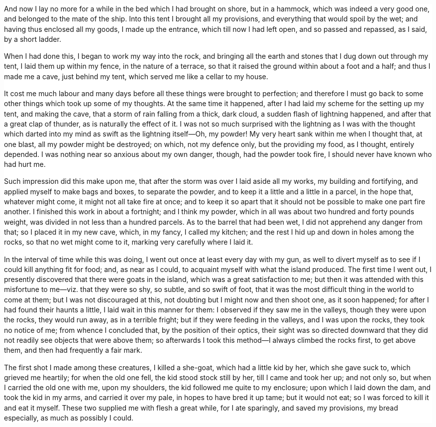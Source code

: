 And now I lay no more for a while in the bed which I had brought on shore, but in a hammock, which was indeed a very good one, and belonged to the mate of the ship. Into this tent I brought all my provisions, and everything that would spoil by the wet; and having thus enclosed all my goods, I made up the entrance, which till now I had left open, and so passed and repassed, as I said, by a short ladder.

When I had done this, I began to work my way into the rock, and bringing all the earth and stones that I dug down out through my tent, I laid them up within my fence, in the nature of a terrace, so that it raised the ground within about a foot and a half; and thus I made me a cave, just behind my tent, which served me like a cellar to my house.

It cost me much labour and many days before all these things were brought to perfection; and therefore I must go back to some other things which took up some of my thoughts. At the same time it happened, after I had laid my scheme for the setting up my tent, and making the cave, that a storm of rain falling from a thick, dark cloud, a sudden flash of lightning happened, and after that a great clap of thunder, as is naturally the effect of it. I was not so much surprised with the lightning as I was with the thought which darted into my mind as swift as the lightning itself—Oh, my powder! My very heart sank within me when I thought that, at one blast, all my powder might be destroyed; on which, not my defence only, but the providing my food, as I thought, entirely depended. I was nothing near so anxious about my own danger, though, had the powder took fire, I should never have known who had hurt me.

Such impression did this make upon me, that after the storm was over I laid aside all my works, my building and fortifying, and applied myself to make bags and boxes, to separate the powder, and to keep it a little and a little in a parcel, in the hope that, whatever might come, it might not all take fire at once; and to keep it so apart that it should not be possible to make one part fire another. I finished this work in about a fortnight; and I think my powder, which in all was about two hundred and forty pounds weight, was divided in not less than a hundred parcels. As to the barrel that had been wet, I did not apprehend any danger from that; so I placed it in my new cave, which, in my fancy, I called my kitchen; and the rest I hid up and down in holes among the rocks, so that no wet might come to it, marking very carefully where I laid it.

In the interval of time while this was doing, I went out once at least every day with my gun, as well to divert myself as to see if I could kill anything fit for food; and, as near as I could, to acquaint myself with what the island produced. The first time I went out, I presently discovered that there were goats in the island, which was a great satisfaction to me; but then it was attended with this misfortune to me—viz. that they were so shy, so subtle, and so swift of foot, that it was the most difficult thing in the world to come at them; but I was not discouraged at this, not doubting but I might now and then shoot one, as it soon happened; for after I had found their haunts a little, I laid wait in this manner for them: I observed if they saw me in the valleys, though they were upon the rocks, they would run away, as in a terrible fright; but if they were feeding in the valleys, and I was upon the rocks, they took no notice of me; from whence I concluded that, by the position of their optics, their sight was so directed downward that they did not readily see objects that were above them; so afterwards I took this method—I always climbed the rocks first, to get above them, and then had frequently a fair mark.

The first shot I made among these creatures, I killed a she-goat, which had a little kid by her, which she gave suck to, which grieved me heartily; for when the old one fell, the kid stood stock still by her, till I came and took her up; and not only so, but when I carried the old one with me, upon my shoulders, the kid followed me quite to my enclosure; upon which I laid down the dam, and took the kid in my arms, and carried it over my pale, in hopes to have bred it up tame; but it would not eat; so I was forced to kill it and eat it myself. These two supplied me with flesh a great while, for I ate sparingly, and saved my provisions, my bread especially, as much as possibly I could.
